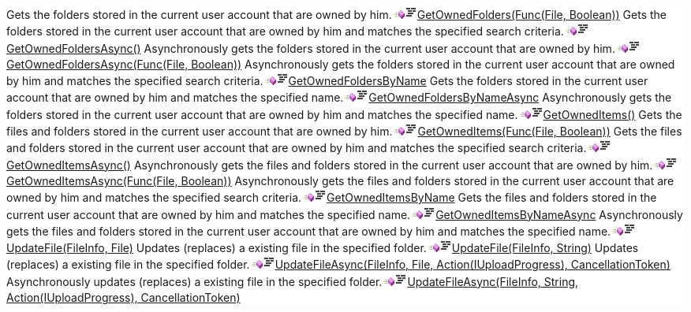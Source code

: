 Gets the folders stored in the current user account that are owned by him.</td></tr><tr><td>![Public method](media/pubmethod.gif "Public method")![Code example](media/CodeExample.png "Code example")</td><td><a href="M_DevCase_ThirdParty_Google_Drive_DriveClient_GetOwnedFolders_1">GetOwnedFolders(Func(File, Boolean))</a></td><td>
Gets the folders stored in the current user account that are owned by him and matches the specified search criteria.</td></tr><tr><td>![Public method](media/pubmethod.gif "Public method")![Code example](media/CodeExample.png "Code example")</td><td><a href="M_DevCase_ThirdParty_Google_Drive_DriveClient_GetOwnedFoldersAsync">GetOwnedFoldersAsync()</a></td><td>
Asynchronously gets the folders stored in the current user account that are owned by him.</td></tr><tr><td>![Public method](media/pubmethod.gif "Public method")![Code example](media/CodeExample.png "Code example")</td><td><a href="M_DevCase_ThirdParty_Google_Drive_DriveClient_GetOwnedFoldersAsync_1">GetOwnedFoldersAsync(Func(File, Boolean))</a></td><td>
Asynchronously gets the folders stored in the current user account that are owned by him and matches the specified search criteria.</td></tr><tr><td>![Public method](media/pubmethod.gif "Public method")![Code example](media/CodeExample.png "Code example")</td><td><a href="M_DevCase_ThirdParty_Google_Drive_DriveClient_GetOwnedFoldersByName">GetOwnedFoldersByName</a></td><td>
Gets the folders stored in the current user account that are owned by him and matches the specified name.</td></tr><tr><td>![Public method](media/pubmethod.gif "Public method")![Code example](media/CodeExample.png "Code example")</td><td><a href="M_DevCase_ThirdParty_Google_Drive_DriveClient_GetOwnedFoldersByNameAsync">GetOwnedFoldersByNameAsync</a></td><td>
Asynchronously gets the folders stored in the current user account that are owned by him and matches the specified name.</td></tr><tr><td>![Public method](media/pubmethod.gif "Public method")![Code example](media/CodeExample.png "Code example")</td><td><a href="M_DevCase_ThirdParty_Google_Drive_DriveClient_GetOwnedItems">GetOwnedItems()</a></td><td>
Gets the files and folders stored in the current user account that are owned by him.</td></tr><tr><td>![Public method](media/pubmethod.gif "Public method")![Code example](media/CodeExample.png "Code example")</td><td><a href="M_DevCase_ThirdParty_Google_Drive_DriveClient_GetOwnedItems_1">GetOwnedItems(Func(File, Boolean))</a></td><td>
Gets the files and folders stored in the current user account that are owned by him and matches the specified search criteria.</td></tr><tr><td>![Public method](media/pubmethod.gif "Public method")![Code example](media/CodeExample.png "Code example")</td><td><a href="M_DevCase_ThirdParty_Google_Drive_DriveClient_GetOwnedItemsAsync">GetOwnedItemsAsync()</a></td><td>
Asynchronously gets the files and folders stored in the current user account that are owned by him.</td></tr><tr><td>![Public method](media/pubmethod.gif "Public method")![Code example](media/CodeExample.png "Code example")</td><td><a href="M_DevCase_ThirdParty_Google_Drive_DriveClient_GetOwnedItemsAsync_1">GetOwnedItemsAsync(Func(File, Boolean))</a></td><td>
Asynchronously gets the files and folders stored in the current user account that are owned by him and matches the specified search criteria.</td></tr><tr><td>![Public method](media/pubmethod.gif "Public method")![Code example](media/CodeExample.png "Code example")</td><td><a href="M_DevCase_ThirdParty_Google_Drive_DriveClient_GetOwnedItemsByName">GetOwnedItemsByName</a></td><td>
Gets the files and folders stored in the current user account that are owned by him and matches the specified name.</td></tr><tr><td>![Public method](media/pubmethod.gif "Public method")![Code example](media/CodeExample.png "Code example")</td><td><a href="M_DevCase_ThirdParty_Google_Drive_DriveClient_GetOwnedItemsByNameAsync">GetOwnedItemsByNameAsync</a></td><td>
Asynchronously gets the files and folders stored in the current user account that are owned by him and matches the specified name.</td></tr><tr><td>![Public method](media/pubmethod.gif "Public method")![Code example](media/CodeExample.png "Code example")</td><td><a href="M_DevCase_ThirdParty_Google_Drive_DriveClient_UpdateFile">UpdateFile(FileInfo, File)</a></td><td>
Updates (replaces) a existing file in the specified folder.</td></tr><tr><td>![Public method](media/pubmethod.gif "Public method")![Code example](media/CodeExample.png "Code example")</td><td><a href="M_DevCase_ThirdParty_Google_Drive_DriveClient_UpdateFile_1">UpdateFile(FileInfo, String)</a></td><td>
Updates (replaces) a existing file in the specified folder.</td></tr><tr><td>![Public method](media/pubmethod.gif "Public method")![Code example](media/CodeExample.png "Code example")</td><td><a href="M_DevCase_ThirdParty_Google_Drive_DriveClient_UpdateFileAsync">UpdateFileAsync(FileInfo, File, Action(IUploadProgress), CancellationToken)</a></td><td>
Asynchronously updates (replaces) a existing file in the specified folder.</td></tr><tr><td>![Public method](media/pubmethod.gif "Public method")![Code example](media/CodeExample.png "Code example")</td><td><a href="M_DevCase_ThirdParty_Google_Drive_DriveClient_UpdateFileAsync_1">UpdateFileAsync(FileInfo, String, Action(IUploadProgress), CancellationToken)</a></td><td>